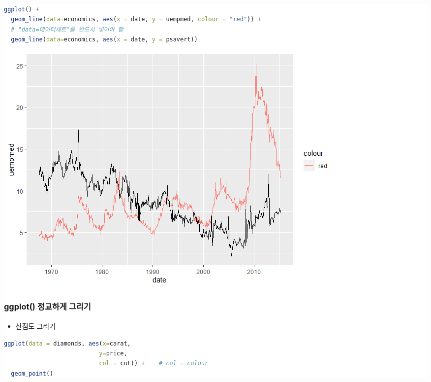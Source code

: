 ```r
ggplot() +
  geom_line(data=economics, aes(x = date, y = uempmed, colour = "red")) +      
  # "data=데이터세트"를 반드시 넣어야 함
  geom_line(data=economics, aes(x = date, y = psavert))
```

![](June-22,-2022,-Day05_files/figure-html/unnamed-chunk-27-3.png)

    
### ggplot() 정교하게 그리기
  - 산점도 그리기

```r
ggplot(data = diamonds, aes(x=carat, 
                           y=price,
                           col = cut)) +    # col = colour
  geom_point()
```
